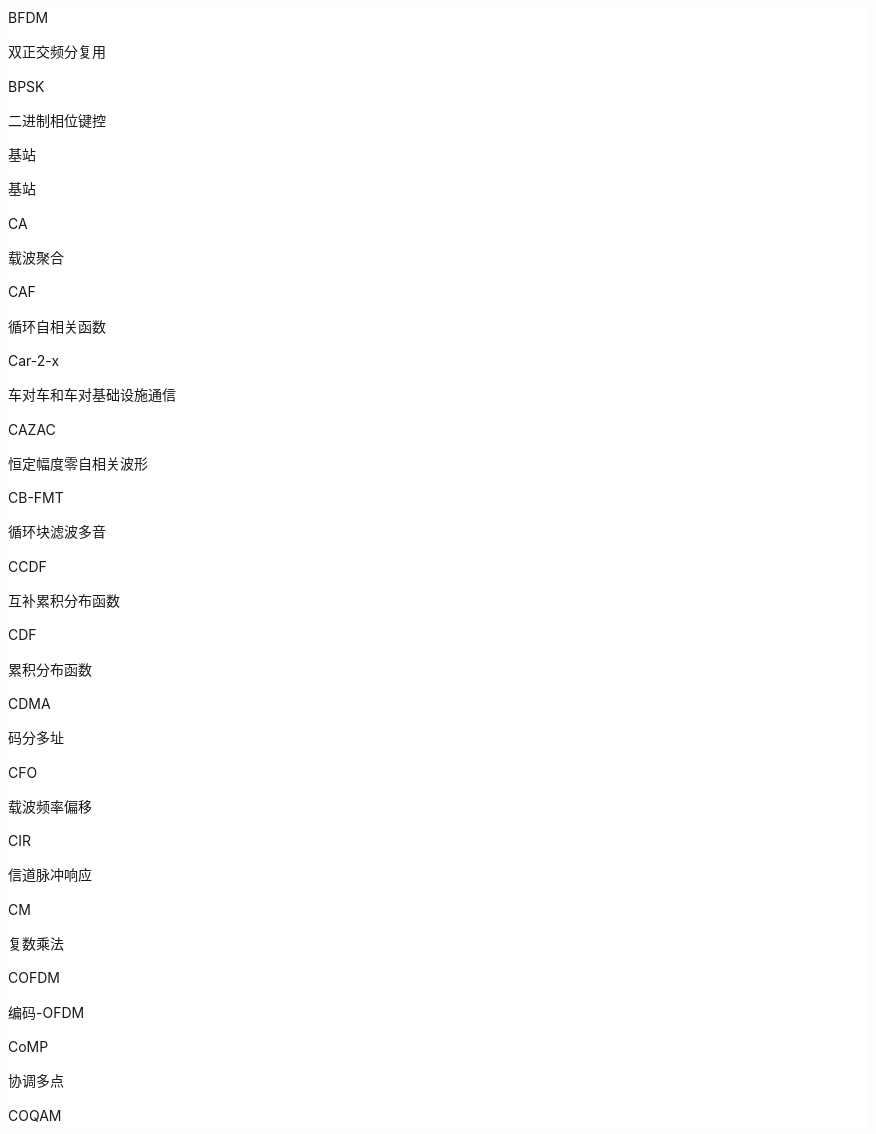 BFDM

双正交频分复用

BPSK

二进制相位键控

基站

基站

CA

载波聚合

CAF

循环自相关函数

Car-2-x

车对车和车对基础设施通信

CAZAC

恒定幅度零自相关波形

CB-FMT

循环块滤波多音

CCDF

互补累积分布函数

CDF

累积分布函数

CDMA

码分多址

CFO

载波频率偏移

CIR

信道脉冲响应

CM

复数乘法

COFDM

编码-OFDM

CoMP

协调多点

COQAM
